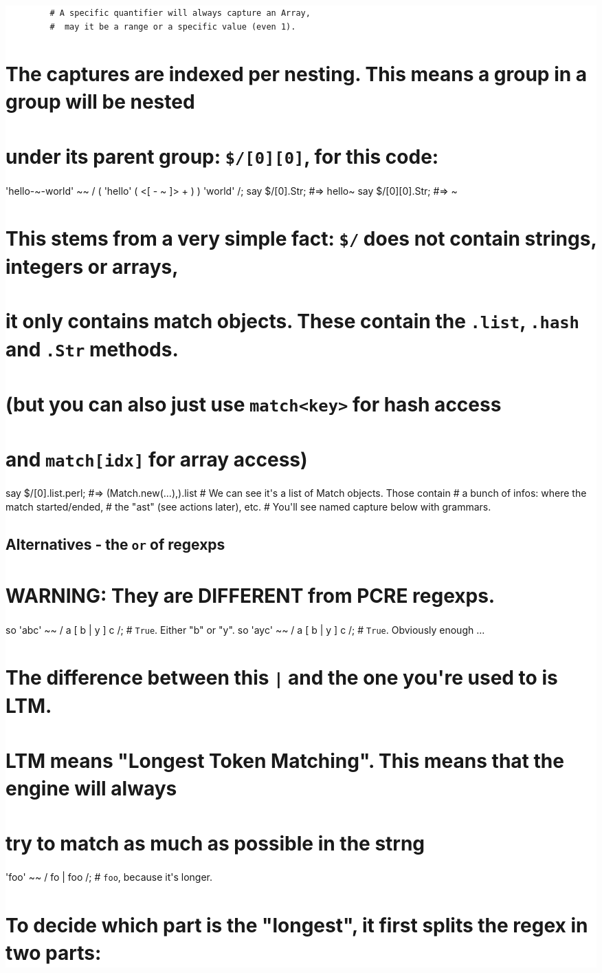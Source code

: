              # A specific quantifier will always capture an Array,
             #  may it be a range or a specific value (even 1).

# The captures are indexed per nesting. This means a group in a group will be nested
#  under its parent group: `$/[0][0]`, for this code:
'hello-~-world' ~~ / ( 'hello' ( <[ \- \~ ]> + ) ) 'world' /;
say $/[0].Str; #=> hello~
say $/[0][0].Str; #=> ~

# This stems from a very simple fact: `$/` does not contain strings, integers or arrays,
#  it only contains match objects. These contain the `.list`, `.hash` and `.Str` methods.
#  (but you can also just use `match<key>` for hash access
#    and `match[idx]` for array access)
say $/[0].list.perl; #=> (Match.new(...),).list
                     # We can see it's a list of Match objects. Those contain
                     # a bunch of infos: where the match started/ended,
                     #    the "ast" (see actions later), etc.
                     # You'll see named capture below with grammars.

## Alternatives - the `or` of regexps
# WARNING: They are DIFFERENT from PCRE regexps.
so 'abc' ~~ / a [ b | y ] c /; # `True`. Either "b" or "y".
so 'ayc' ~~ / a [ b | y ] c /; # `True`. Obviously enough ...

# The difference between this `|` and the one you're used to is LTM.
# LTM means "Longest Token Matching". This means that the engine will always
#  try to match as much as possible in the strng
'foo' ~~ / fo | foo /; # `foo`, because it's longer.
# To decide which part is the "longest", it first splits the regex in two parts: